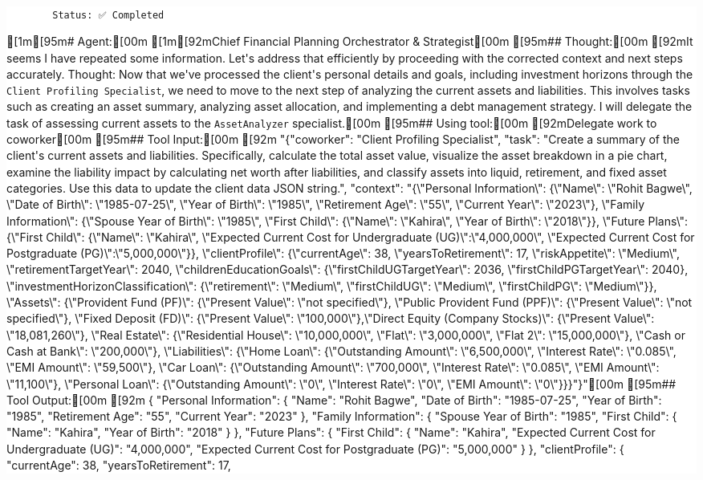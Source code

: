             Status: ✅ Completed



[1m[95m# Agent:[00m [1m[92mChief Financial Planning Orchestrator & Strategist[00m
[95m## Thought:[00m [92mIt seems I have repeated some information. Let's address that efficiently by proceeding with the corrected context and next steps accurately.
Thought: Now that we've processed the client's personal details and goals, including investment horizons through the `Client Profiling Specialist`, we need to move to the next step of analyzing the current assets and liabilities. This involves tasks such as creating an asset summary, analyzing asset allocation, and implementing a debt management strategy. I will delegate the task of assessing current assets to the `AssetAnalyzer` specialist.[00m
[95m## Using tool:[00m [92mDelegate work to coworker[00m
[95m## Tool Input:[00m [92m
"{\"coworker\": \"Client Profiling Specialist\", \"task\": \"Create a summary of the client's current assets and liabilities. Specifically, calculate the total asset value, visualize the asset breakdown in a pie chart, examine the liability impact by calculating net worth after liabilities, and classify assets into liquid, retirement, and fixed asset categories. Use this data to update the client data JSON string.\", \"context\": \"{\\\"Personal Information\\\": {\\\"Name\\\": \\\"Rohit Bagwe\\\", \\\"Date of Birth\\\": \\\"1985-07-25\\\", \\\"Year of Birth\\\": \\\"1985\\\", \\\"Retirement Age\\\": \\\"55\\\", \\\"Current Year\\\": \\\"2023\\\"}, \\\"Family Information\\\": {\\\"Spouse Year of Birth\\\": \\\"1985\\\", \\\"First Child\\\": {\\\"Name\\\": \\\"Kahira\\\", \\\"Year of Birth\\\": \\\"2018\\\"}}, \\\"Future Plans\\\": {\\\"First Child\\\": {\\\"Name\\\": \\\"Kahira\\\", \\\"Expected Current Cost for Undergraduate (UG)\\\":\\\"4,000,000\\\", \\\"Expected Current Cost for Postgraduate (PG)\\\":\\\"5,000,000\\\"}}, \\\"clientProfile\\\": {\\\"currentAge\\\": 38, \\\"yearsToRetirement\\\": 17, \\\"riskAppetite\\\": \\\"Medium\\\", \\\"retirementTargetYear\\\": 2040, \\\"childrenEducationGoals\\\": {\\\"firstChildUGTargetYear\\\": 2036, \\\"firstChildPGTargetYear\\\": 2040}, \\\"investmentHorizonClassification\\\": {\\\"retirement\\\": \\\"Medium\\\", \\\"firstChildUG\\\": \\\"Medium\\\", \\\"firstChildPG\\\": \\\"Medium\\\"}}, \\\"Assets\\\": {\\\"Provident Fund (PF)\\\": {\\\"Present Value\\\": \\\"not specified\\\"}, \\\"Public Provident Fund (PPF)\\\": {\\\"Present Value\\\": \\\"not specified\\\"}, \\\"Fixed Deposit (FD)\\\": {\\\"Present Value\\\": \\\"100,000\\\"},\\\"Direct Equity (Company Stocks)\\\": {\\\"Present Value\\\": \\\"18,081,260\\\"}, \\\"Real Estate\\\": {\\\"Residential House\\\": \\\"10,000,000\\\", \\\"Flat\\\": \\\"3,000,000\\\", \\\"Flat 2\\\": \\\"15,000,000\\\"}, \\\"Cash or Cash at Bank\\\": \\\"200,000\\\"}, \\\"Liabilities\\\": {\\\"Home Loan\\\": {\\\"Outstanding Amount\\\": \\\"6,500,000\\\", \\\"Interest Rate\\\": \\\"0.085\\\", \\\"EMI Amount\\\": \\\"59,500\\\"}, \\\"Car Loan\\\": {\\\"Outstanding Amount\\\": \\\"700,000\\\", \\\"Interest Rate\\\": \\\"0.085\\\", \\\"EMI Amount\\\": \\\"11,100\\\"}, \\\"Personal Loan\\\": {\\\"Outstanding Amount\\\": \\\"0\\\", \\\"Interest Rate\\\": \\\"0\\\", \\\"EMI Amount\\\": \\\"0\\\"}}}\"}"[00m
[95m## Tool Output:[00m [92m
{
    "Personal Information": {
        "Name": "Rohit Bagwe",
        "Date of Birth": "1985-07-25",
        "Year of Birth": "1985",
        "Retirement Age": "55",
        "Current Year": "2023"
    },
    "Family Information": {
        "Spouse Year of Birth": "1985",
        "First Child": {
            "Name": "Kahira",
            "Year of Birth": "2018"
        }
    },
    "Future Plans": {
        "First Child": {
            "Name": "Kahira",
            "Expected Current Cost for Undergraduate (UG)": "4,000,000",
            "Expected Current Cost for Postgraduate (PG)": "5,000,000"
        }
    },
    "clientProfile": {
        "currentAge": 38,
        "yearsToRetirement": 17,